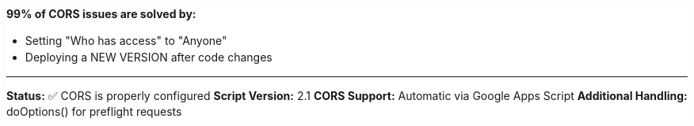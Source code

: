 **99% of CORS issues are solved by:**
- Setting "Who has access" to "Anyone"
- Deploying a NEW VERSION after code changes

---

**Status:** ✅ CORS is properly configured
**Script Version:** 2.1
**CORS Support:** Automatic via Google Apps Script
**Additional Handling:** doOptions() for preflight requests


